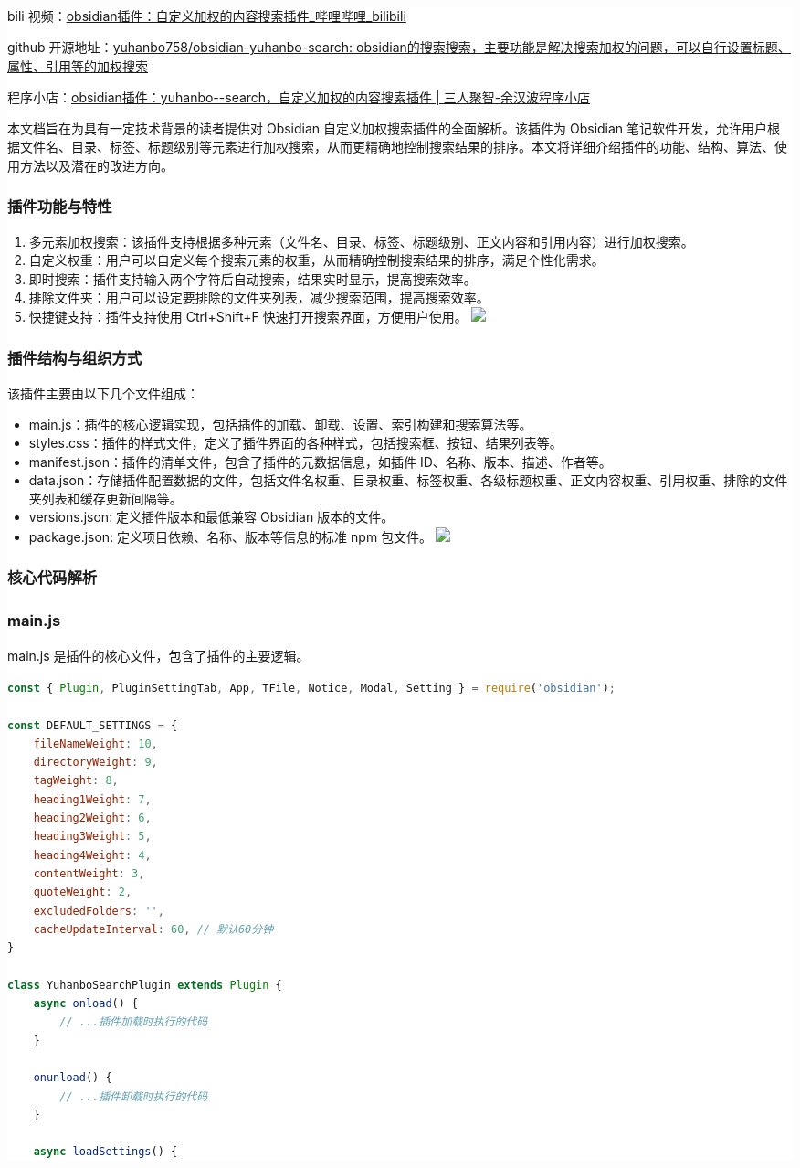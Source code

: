bili 视频：[obsidian插件：自定义加权的内容搜索插件_哔哩哔哩_bilibili](https://www.bilibili.com/video/BV18ajzzQEKG/?vd_source=247ac77d4ae7339ea06d0fec09aa8f70)

github 开源地址：[yuhanbo758/obsidian-yuhanbo-search: obsidian的搜索搜索，主要功能是解决搜索加权的问题，可以自行设置标题、属性、引用等的加权搜索](https://github.com/yuhanbo758/obsidian-yuhanbo-search)

程序小店：[obsidian插件：yuhanbo--search，自定义加权的内容搜索插件 | 三人聚智-余汉波程序小店](https://jy.sanrenjz.com/buy/27)

本文档旨在为具有一定技术背景的读者提供对 Obsidian 自定义加权搜索插件的全面解析。该插件为 Obsidian 笔记软件开发，允许用户根据文件名、目录、标签、标题级别等元素进行加权搜索，从而更精确地控制搜索结果的排序。本文将详细介绍插件的功能、结构、算法、使用方法以及潜在的改进方向。

### 插件功能与特性

1. 多元素加权搜索：该插件支持根据多种元素（文件名、目录、标签、标题级别、正文内容和引用内容）进行加权搜索。
1. 自定义权重：用户可以自定义每个搜索元素的权重，从而精确控制搜索结果的排序，满足个性化需求。
1. 即时搜索：插件支持输入两个字符后自动搜索，结果实时显示，提高搜索效率。
1. 排除文件夹：用户可以设定要排除的文件夹列表，减少搜索范围，提高搜索效率。
1. 快捷键支持：插件支持使用 Ctrl+Shift+F 快速打开搜索界面，方便用户使用。
![](https://xz.sanrenjz.com/image/Pasted%20image%2020250528203414.png?imageSlim)

### 插件结构与组织方式

该插件主要由以下几个文件组成：

* main.js：插件的核心逻辑实现，包括插件的加载、卸载、设置、索引构建和搜索算法等。
* styles.css：插件的样式文件，定义了插件界面的各种样式，包括搜索框、按钮、结果列表等。
* manifest.json：插件的清单文件，包含了插件的元数据信息，如插件 ID、名称、版本、描述、作者等。
* data.json：存储插件配置数据的文件，包括文件名权重、目录权重、标签权重、各级标题权重、正文内容权重、引用权重、排除的文件夹列表和缓存更新间隔等。
* versions.json: 定义插件版本和最低兼容 Obsidian 版本的文件。
* package.json: 定义项目依赖、名称、版本等信息的标准 npm 包文件。
![](https://xz.sanrenjz.com/image/_9fcde08d-7dc4-4cf1-8231-22af9ee9e2a0.jpg?imageSlim)

### 核心代码解析

### main.js

main.js 是插件的核心文件，包含了插件的主要逻辑。

```javascript
const { Plugin, PluginSettingTab, App, TFile, Notice, Modal, Setting } = require('obsidian');

const DEFAULT_SETTINGS = {
	fileNameWeight: 10,
	directoryWeight: 9,
	tagWeight: 8,
	heading1Weight: 7,
	heading2Weight: 6,
	heading3Weight: 5,
	heading4Weight: 4,
	contentWeight: 3,
	quoteWeight: 2,
	excludedFolders: '',
	cacheUpdateInterval: 60, // 默认60分钟
}

class YuhanboSearchPlugin extends Plugin {
	async onload() {
        // ...插件加载时执行的代码
    }

	onunload() {
        // ...插件卸载时执行的代码
    }

	async loadSettings() {
```